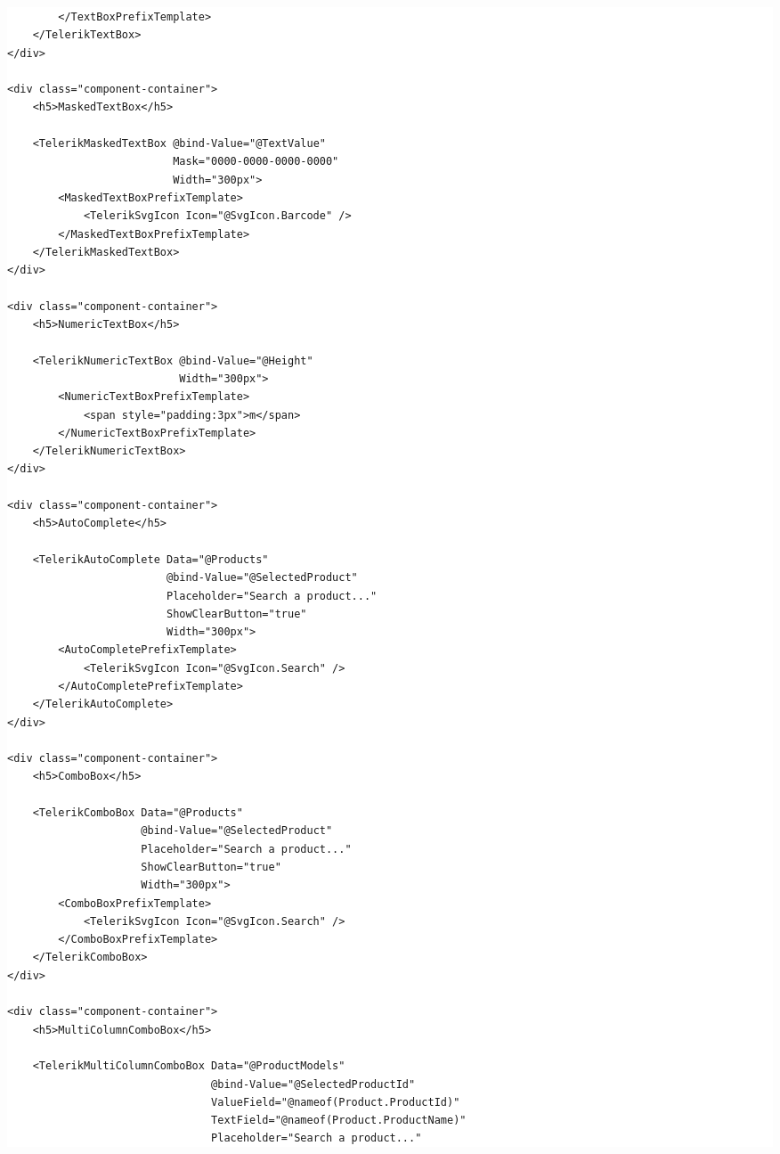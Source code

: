 ````RAZOR
        </TextBoxPrefixTemplate>
    </TelerikTextBox>
</div>

<div class="component-container">
    <h5>MaskedTextBox</h5>

    <TelerikMaskedTextBox @bind-Value="@TextValue"
                          Mask="0000-0000-0000-0000"
                          Width="300px">
        <MaskedTextBoxPrefixTemplate>
            <TelerikSvgIcon Icon="@SvgIcon.Barcode" />
        </MaskedTextBoxPrefixTemplate>
    </TelerikMaskedTextBox>
</div>

<div class="component-container">
    <h5>NumericTextBox</h5>

    <TelerikNumericTextBox @bind-Value="@Height"
                           Width="300px">
        <NumericTextBoxPrefixTemplate>
            <span style="padding:3px">m</span>
        </NumericTextBoxPrefixTemplate>
    </TelerikNumericTextBox>
</div>

<div class="component-container">
    <h5>AutoComplete</h5>

    <TelerikAutoComplete Data="@Products"
                         @bind-Value="@SelectedProduct"
                         Placeholder="Search a product..."
                         ShowClearButton="true"
                         Width="300px">
        <AutoCompletePrefixTemplate>
            <TelerikSvgIcon Icon="@SvgIcon.Search" />
        </AutoCompletePrefixTemplate>
    </TelerikAutoComplete>
</div>

<div class="component-container">
    <h5>ComboBox</h5>

    <TelerikComboBox Data="@Products"
                     @bind-Value="@SelectedProduct"
                     Placeholder="Search a product..."
                     ShowClearButton="true"
                     Width="300px">
        <ComboBoxPrefixTemplate>
            <TelerikSvgIcon Icon="@SvgIcon.Search" />
        </ComboBoxPrefixTemplate>
    </TelerikComboBox>
</div>

<div class="component-container">
    <h5>MultiColumnComboBox</h5>

    <TelerikMultiColumnComboBox Data="@ProductModels"
                                @bind-Value="@SelectedProductId"
                                ValueField="@nameof(Product.ProductId)"
                                TextField="@nameof(Product.ProductName)"
                                Placeholder="Search a product..."
````
